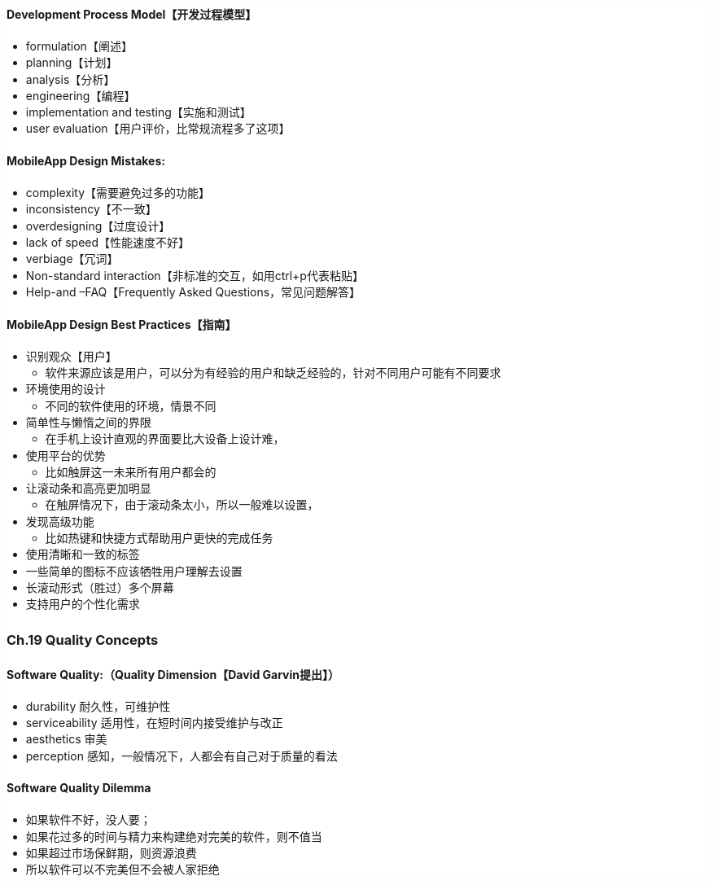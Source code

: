 #### **Development Process Model**【开发过程模型】

* formulation【阐述】
* planning【计划】
* analysis【分析】
* engineering【编程】
* implementation and testing【实施和测试】
* user evaluation【用户评价，比常规流程多了这项】



#### **MobileApp Design Mistakes:**

* complexity【需要避免过多的功能】
* inconsistency【不一致】
* overdesigning【过度设计】
* lack of speed【性能速度不好】
* verbiage【冗词】
* Non-standard interaction【非标准的交互，如用ctrl+p代表粘贴】
* Help-and –FAQ【Frequently Asked Questions，常见问题解答】

#### **MobileApp Design** **Best Practices**【指南】

* 识别观众【用户】
  * 软件来源应该是用户，可以分为有经验的用户和缺乏经验的，针对不同用户可能有不同要求
* 环境使用的设计
  * 不同的软件使用的环境，情景不同
* 简单性与懒惰之间的界限
  * 在手机上设计直观的界面要比大设备上设计难，
* 使用平台的优势
  * 比如触屏这一未来所有用户都会的
* 让滚动条和高亮更加明显
  * 在触屏情况下，由于滚动条太小，所以一般难以设置，
* 发现高级功能
  * 比如热键和快捷方式帮助用户更快的完成任务
* 使用清晰和一致的标签
* 一些简单的图标不应该牺牲用户理解去设置
* 长滚动形式（胜过）多个屏幕
* 支持用户的个性化需求

### **Ch.19** **Quality Concepts**

#### Software Quality:（Quality Dimension【David Garvin提出】）

* durability 耐久性，可维护性
* serviceability 适用性，在短时间内接受维护与改正
* aesthetics 审美
* perception 感知，一般情况下，人都会有自己对于质量的看法





#### Software Quality Dilemma

* 如果软件不好，没人要；
* 如果花过多的时间与精力来构建绝对完美的软件，则不值当
* 如果超过市场保鲜期，则资源浪费
* 所以软件可以不完美但不会被人家拒绝
